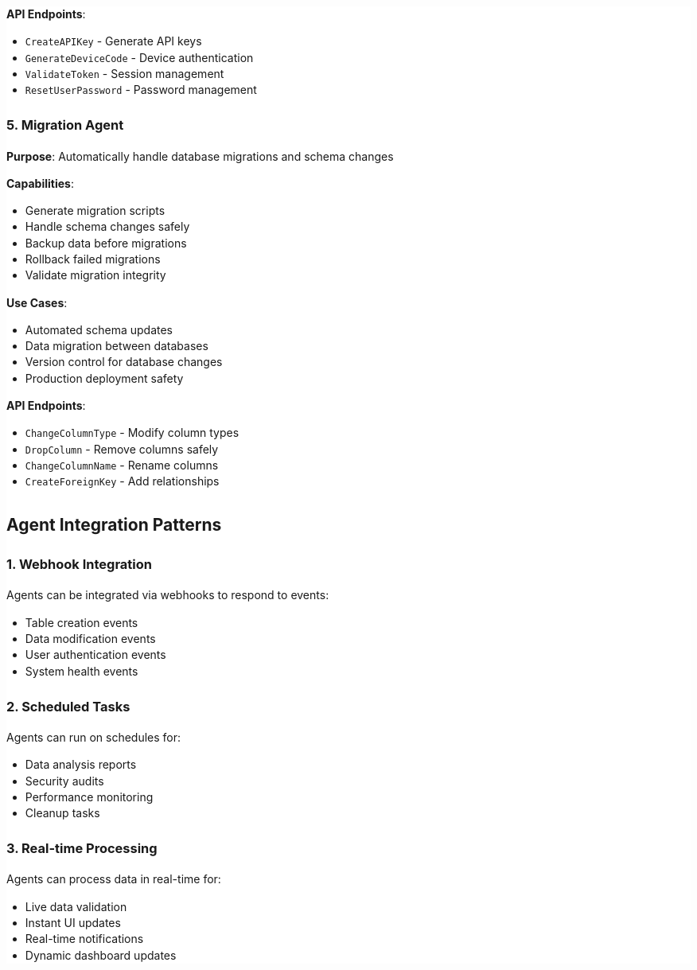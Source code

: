 **API Endpoints**:
- `CreateAPIKey` - Generate API keys
- `GenerateDeviceCode` - Device authentication
- `ValidateToken` - Session management
- `ResetUserPassword` - Password management

### 5. Migration Agent
**Purpose**: Automatically handle database migrations and schema changes

**Capabilities**:
- Generate migration scripts
- Handle schema changes safely
- Backup data before migrations
- Rollback failed migrations
- Validate migration integrity

**Use Cases**:
- Automated schema updates
- Data migration between databases
- Version control for database changes
- Production deployment safety

**API Endpoints**:
- `ChangeColumnType` - Modify column types
- `DropColumn` - Remove columns safely
- `ChangeColumnName` - Rename columns
- `CreateForeignKey` - Add relationships

## Agent Integration Patterns

### 1. Webhook Integration
Agents can be integrated via webhooks to respond to events:
- Table creation events
- Data modification events
- User authentication events
- System health events

### 2. Scheduled Tasks
Agents can run on schedules for:
- Data analysis reports
- Security audits
- Performance monitoring
- Cleanup tasks

### 3. Real-time Processing
Agents can process data in real-time for:
- Live data validation
- Instant UI updates
- Real-time notifications
- Dynamic dashboard updates

